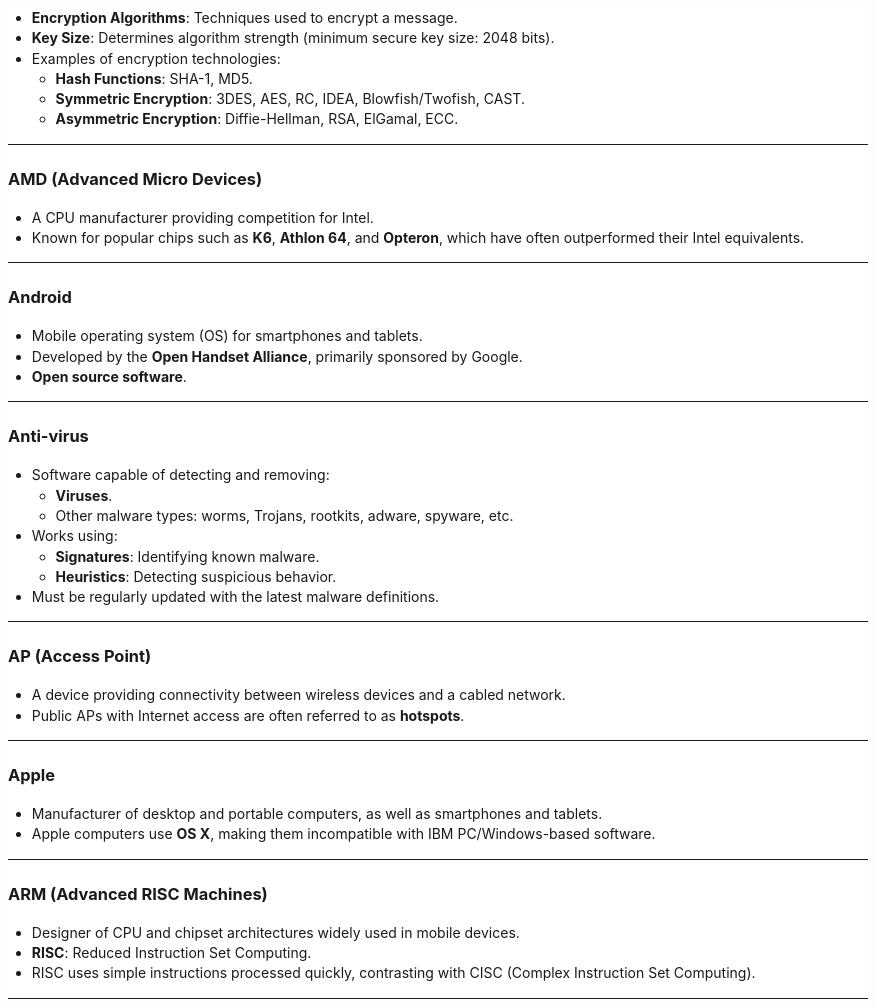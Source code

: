- **Encryption Algorithms**: Techniques used to encrypt a message.
- **Key Size**: Determines algorithm strength (minimum secure key size: 2048 bits).
- Examples of encryption technologies:
  - **Hash Functions**: SHA-1, MD5.
  - **Symmetric Encryption**: 3DES, AES, RC, IDEA, Blowfish/Twofish, CAST.
  - **Asymmetric Encryption**: Diffie-Hellman, RSA, ElGamal, ECC.

---

### AMD (Advanced Micro Devices)

- A CPU manufacturer providing competition for Intel.
- Known for popular chips such as **K6**, **Athlon 64**, and **Opteron**, which have often outperformed their Intel equivalents.

---

### Android

- Mobile operating system (OS) for smartphones and tablets.
- Developed by the **Open Handset Alliance**, primarily sponsored by Google.
- **Open source software**.

---

### Anti-virus

- Software capable of detecting and removing:
  - **Viruses**.
  - Other malware types: worms, Trojans, rootkits, adware, spyware, etc.
- Works using:
  - **Signatures**: Identifying known malware.
  - **Heuristics**: Detecting suspicious behavior.
- Must be regularly updated with the latest malware definitions.

---

### AP (Access Point)

- A device providing connectivity between wireless devices and a cabled network.
- Public APs with Internet access are often referred to as **hotspots**.

---

### Apple

- Manufacturer of desktop and portable computers, as well as smartphones and tablets.
- Apple computers use **OS X**, making them incompatible with IBM PC/Windows-based software.

---

### ARM (Advanced RISC Machines)

- Designer of CPU and chipset architectures widely used in mobile devices.
- **RISC**: Reduced Instruction Set Computing.
- RISC uses simple instructions processed quickly, contrasting with CISC (Complex Instruction Set Computing).

---